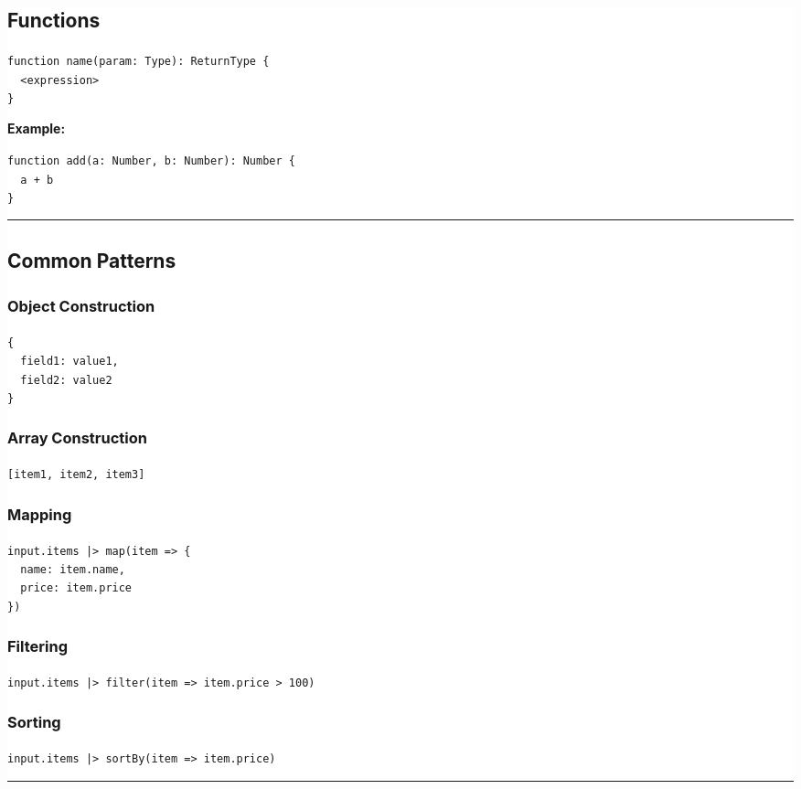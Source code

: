 
## Functions

```utlx
function name(param: Type): ReturnType {
  <expression>
}
```

**Example:**
```utlx
function add(a: Number, b: Number): Number {
  a + b
}
```

---

## Common Patterns

### Object Construction

```utlx
{
  field1: value1,
  field2: value2
}
```

### Array Construction

```utlx
[item1, item2, item3]
```

### Mapping

```utlx
input.items |> map(item => {
  name: item.name,
  price: item.price
})
```

### Filtering

```utlx
input.items |> filter(item => item.price > 100)
```

### Sorting

```utlx
input.items |> sortBy(item => item.price)
```

---